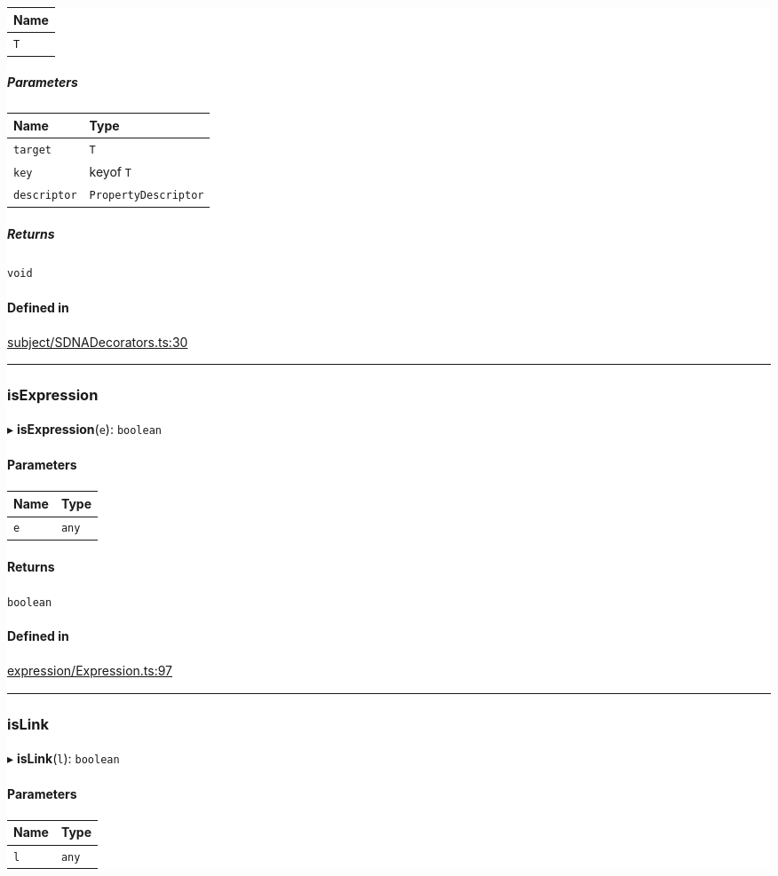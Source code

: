 | Name |
| :------ |
| `T` |

##### Parameters

| Name | Type |
| :------ | :------ |
| `target` | `T` |
| `key` | keyof `T` |
| `descriptor` | `PropertyDescriptor` |

##### Returns

`void`

#### Defined in

[subject/SDNADecorators.ts:30](https://github.com/perspect3vism/ad4m/blob/0f993b76/core/src/subject/SDNADecorators.ts#L30)

___

### isExpression

▸ **isExpression**(`e`): `boolean`

#### Parameters

| Name | Type |
| :------ | :------ |
| `e` | `any` |

#### Returns

`boolean`

#### Defined in

[expression/Expression.ts:97](https://github.com/perspect3vism/ad4m/blob/0f993b76/core/src/expression/Expression.ts#L97)

___

### isLink

▸ **isLink**(`l`): `boolean`

#### Parameters

| Name | Type |
| :------ | :------ |
| `l` | `any` |
